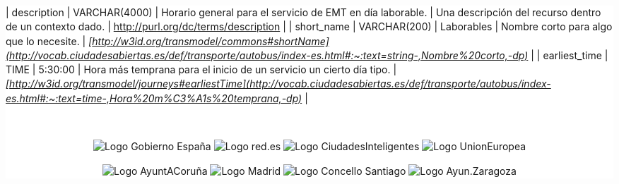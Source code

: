 |     description      |     VARCHAR(4000)    |     Horario general para el servicio de EMT   en día laborable.    |     Una   descripción del recurso dentro de un contexto dado.                |     http://purl.org/dc/terms/description                |
|     short_name       |     VARCHAR(200)     |     Laborables                                                     |     Nombre corto para algo que lo necesite.                                  |     *[http://w3id.org/transmodel/commons#shortName](http://vocab.ciudadesabiertas.es/def/transporte/autobus/index-es.html#:~:text=string-,Nombre%20corto,-dp)*        |
|     earliest_time    |     TIME             |     5:30:00                                                        |     Hora más temprana para el inicio de un   servicio un cierto día tipo.    |     *[http://w3id.org/transmodel/journeys#earliestTime](http://vocab.ciudadesabiertas.es/def/transporte/autobus/index-es.html#:~:text=time-,Hora%20m%C3%A1s%20temprana,-dp)*    |



&nbsp;








<p float="right" align="center">
<img src="https://ciudadesabiertas.es/assets/img/cabiertas/gobEspana-logo.svg" alt="Logo Gobierno España" width="200"/>
<img src="https://ciudadesabiertas.es/assets/img/cabiertas/red-logo.svg" alt="Logo red.es" width="150"/>
<img src="https://ciudadesabiertas.es/assets/img/cabiertas/ciudadesInteligentes-logo.svg" alt="Logo CiudadesInteligentes" width="150"/>
<img src="https://ciudadesabiertas.es/assets/img/cabiertas/unionEuropea-logo.svg" alt="Logo UnionEuropea" width="200"/>
</p>


<p float="right" align="center">
<img src="https://ciudadesabiertas.es/assets/img/cabiertas/ayuntAcoruna-logo.svg" alt="Logo AyuntACoruña" width="200"/>
<img src="https://ciudadesabiertas.es/assets/img/cabiertas/ayuntMadrid-logo.svg" alt="Logo Madrid" width="100"/>
<img src="https://ciudadesabiertas.es/assets/img/cabiertas/ayuntSantiagoCompostela-logo.svg" alt="Logo Concello Santiago" width="200"/>
<img src="https://ciudadesabiertas.es/assets/img/cabiertas/ayuntZaragoza-logo.svg" alt="Logo Ayun.Zaragoza" width="200"/>
</p>



